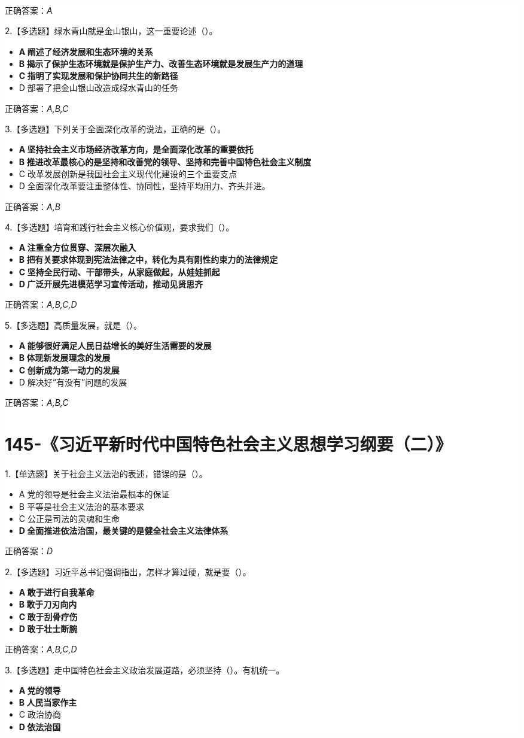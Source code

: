正确答案：*A*

2.【多选题】绿水青山就是金山银山，这一重要论述（）。
+ **A 阐述了经济发展和生态环境的关系**
+ **B 揭示了保护生态环境就是保护生产力、改善生态环境就是发展生产力的道理**
+ **C 指明了实现发展和保护协同共生的新路径**
+ D 部署了把金山银山改造成绿水青山的任务

正确答案：*A,B,C*

3.【多选题】下列关于全面深化改革的说法，正确的是（）。
+ **A 坚持社会主义市场经济改革方向，是全面深化改革的重要依托**
+ **B 推进改革最核心的是坚持和改善党的领导、坚持和完善中国特色社会主义制度**
+ C 改革发展创新是我国社会主义现代化建设的三个重要支点
+ D 全面深化改革要注重整体性、协同性，坚持平均用力、齐头并进。

正确答案：*A,B*

4.【多选题】培育和践行社会主义核心价值观，要求我们（）。
+ **A 注重全方位贯穿、深层次融入**
+ **B 把有关要求体现到宪法法律之中，转化为具有刚性约束力的法律规定**
+ **C 坚持全民行动、干部带头，从家庭做起，从娃娃抓起**
+ **D 广泛开展先进模范学习宣传活动，推动见贤思齐**

正确答案：*A,B,C,D*

5.【多选题】高质量发展，就是（）。
+ **A 能够很好满足人民日益增长的美好生活需要的发展**
+ **B 体现新发展理念的发展**
+ **C 创新成为第一动力的发展**
+ D 解决好“有没有”问题的发展

正确答案：*A,B,C*


# 145-《习近平新时代中国特色社会主义思想学习纲要（二）》
1.【单选题】关于社会主义法治的表述，错误的是（）。
+ A 党的领导是社会主义法治最根本的保证
+ B 平等是社会主义法治的基本要求
+ C 公正是司法的灵魂和生命
+ **D 全面推进依法治国，最关键的是健全社会主义法律体系**

正确答案：*D*

2.【多选题】习近平总书记强调指出，怎样才算过硬，就是要（）。
+ **A 敢于进行自我革命**
+ **B 敢于刀刃向内**
+ **C 敢于刮骨疗伤**
+ **D 敢于壮士断腕**

正确答案：*A,B,C,D*

3.【多选题】走中国特色社会主义政治发展道路，必须坚持（）。有机统一。
+ **A 党的领导**
+ **B 人民当家作主**
+ C 政治协商
+ **D 依法治国**

